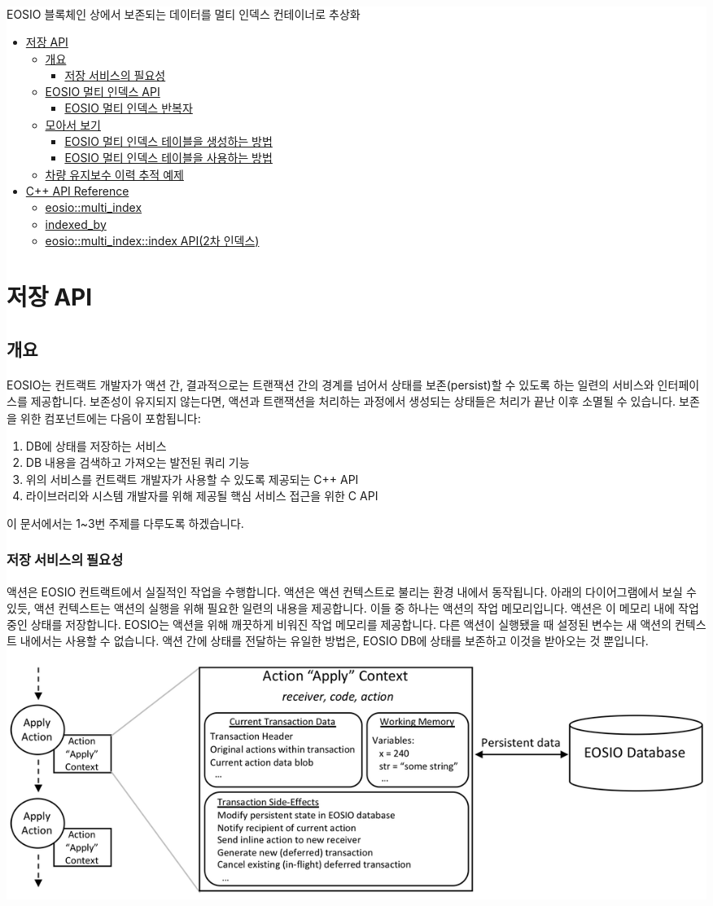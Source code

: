 EOSIO 블록체인 상에서 보존되는 데이터를 멀티 인덱스 컨테이너로 추상화

- [저장 API](#저장-api)
    - [개요](#개요)
        - [저장 서비스의 필요성](#저장-서비스의-필요성)
    - [EOSIO 멀티 인덱스 API](#eosio-멀티-인덱스-api)
        - [EOSIO 멀티 인덱스 반복자](#eosio-멀티-인덱스-반복자)
    - [모아서 보기](#모아서-보기)
        - [EOSIO 멀티 인덱스 테이블을 생성하는 방법](#eosio-멀티-인덱스-테이블을-생성하는-방법)
        - [EOSIO 멀티 인덱스 테이블을 사용하는 방법](#eosio-멀티-인덱스-테이블을-사용하는-방법)
    - [차량 유지보수 이력 추적 예제](#차량-유지보수-이력-추적-예제)
- [C++ API Reference](#c-api-reference)
    - [eosio::multi_index](#eosiomulti_index)
    - [indexed_by](#indexed_by)
    - [eosio::multi_index::index API(2차 인덱스)](#eosiomulti_indexindex-api2차-인덱스)

# 저장 API

## 개요

EOSIO는 컨트랙트 개발자가 액션 간, 결과적으로는 트랜잭션 간의 경계를 넘어서 상태를 보존(persist)할 수 있도록 하는 일련의 서비스와 인터페이스를 제공합니다. 보존성이 유지되지 않는다면, 액션과 트랜잭션을 처리하는 과정에서 생성되는 상태들은 처리가 끝난 이후 소멸될 수 있습니다. 보존을 위한 컴포넌트에는 다음이 포함됩니다:

1. DB에 상태를 저장하는 서비스
2. DB 내용을 검색하고 가져오는 발전된 쿼리 기능
3. 위의 서비스를 컨트랙트 개발자가 사용할 수 있도록 제공되는 C++ API
4. 라이브러리와 시스템 개발자를 위해 제공될 핵심 서비스 접근을 위한 C API

이 문서에서는 1~3번 주제를 다루도록 하겠습니다.

### 저장 서비스의 필요성

액션은 EOSIO 컨트랙트에서 실질적인 작업을 수행합니다. 액션은 액션 컨텍스트로 불리는 환경 내에서 동작됩니다. 아래의 다이어그램에서 보실 수 있듯, 액션 컨텍스트는 액션의 실행을 위해 필요한 일련의 내용을 제공합니다. 이들 중 하나는 액션의 작업 메모리입니다. 액션은 이 메모리 내에 작업중인 상태를 저장합니다. EOSIO는 액션을 위해 깨끗하게 비워진 작업 메모리를 제공합니다. 다른 액션이 실행됐을 때 설정된 변수는 새 액션의 컨텍스트 내에서는 사용할 수 없습니다. 액션 간에 상태를 전달하는 유일한 방법은, EOSIO DB에 상태를 보존하고 이것을 받아오는 것 뿐입니다.

![Actions-Transactions-Mutable-Immutable-Data](assets/action-apply-context-diagram.png)
